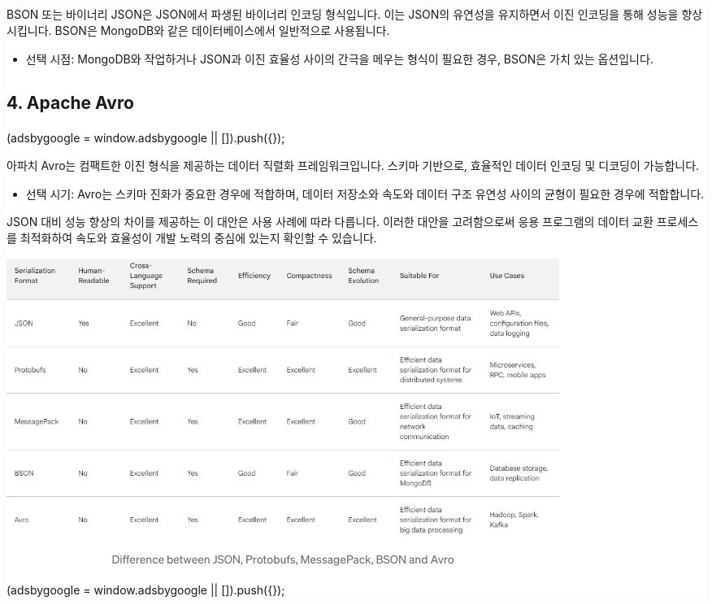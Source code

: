 BSON 또는 바이너리 JSON은 JSON에서 파생된 바이너리 인코딩 형식입니다. 이는 JSON의 유연성을 유지하면서 이진 인코딩을 통해 성능을 향상시킵니다. BSON은 MongoDB와 같은 데이터베이스에서 일반적으로 사용됩니다.

- 선택 시점: MongoDB와 작업하거나 JSON과 이진 효율성 사이의 간극을 메우는 형식이 필요한 경우, BSON은 가치 있는 옵션입니다.

## 4. Apache Avro


<ins class="adsbygoogle"
  style="display:block"
  data-ad-client="ca-pub-4877378276818686"
  data-ad-slot="9743150776"
  data-ad-format="auto"
  data-full-width-responsive="true"></ins>
<component is="script">
(adsbygoogle = window.adsbygoogle || []).push({});
</component>

아파치 Avro는 컴팩트한 이진 형식을 제공하는 데이터 직렬화 프레임워크입니다. 스키마 기반으로, 효율적인 데이터 인코딩 및 디코딩이 가능합니다.

- 선택 시기: Avro는 스키마 진화가 중요한 경우에 적합하며, 데이터 저장소와 속도와 데이터 구조 유연성 사이의 균형이 필요한 경우에 적합합니다.

JSON 대비 성능 향상의 차이를 제공하는 이 대안은 사용 사례에 따라 다릅니다. 이러한 대안을 고려함으로써 응용 프로그램의 데이터 교환 프로세스를 최적화하여 속도와 효율성이 개발 노력의 중심에 있는지 확인할 수 있습니다.

![JSON 대신 빠른 속도를 제공하는 이미지](./img/JSONisincrediblyslowHeresWhatsFaster_5.png)


<ins class="adsbygoogle"
  style="display:block"
  data-ad-client="ca-pub-4877378276818686"
  data-ad-slot="9743150776"
  data-ad-format="auto"
  data-full-width-responsive="true"></ins>
<component is="script">
(adsbygoogle = window.adsbygoogle || []).push({});
</component>
